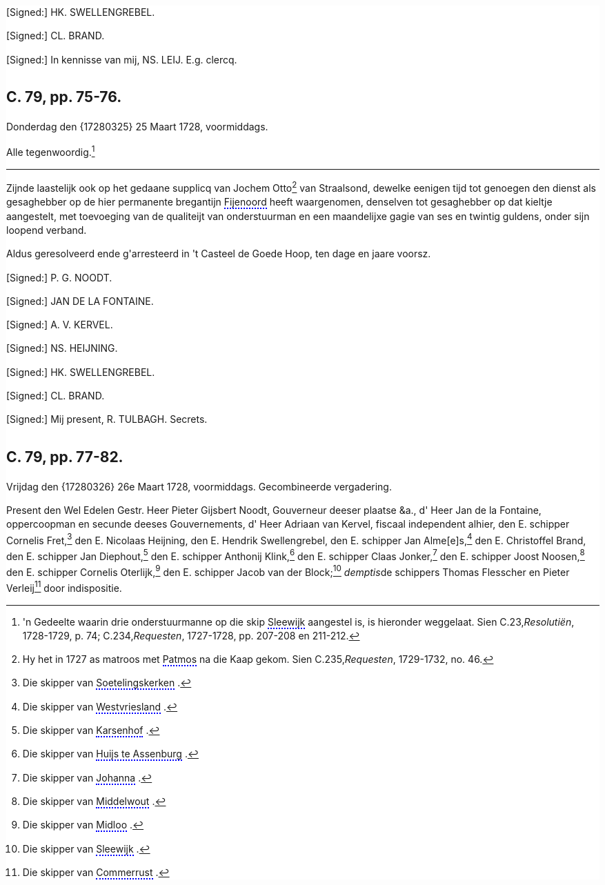 [Signed:] HK. SWELLENGREBEL.

[Signed:] CL. BRAND.

[Signed:] In kennisse van mij, NS. LEIJ. E.g. clercq.

## C. 79, pp. 75-76.

Donderdag den {17280325} 25 Maart 1728, voormiddags.

Alle tegenwoordig.[^25] 

- - - - - - - - - - - - - - - - - - - - - - - -

Zijnde laastelijk ook op het gedaane supplicq van Jochem Otto[^26] van Straalsond, dewelke eenigen tijd tot genoegen den dienst als gesaghebber op de hier permanente bregantijn <span style="border-bottom: 2px dotted #0000FF;">Fijenoord</span> heeft waargenomen, denselven tot gesaghebber op dat kieltje aangestelt, met toevoeging van de qualiteijt van onderstuurman en een maandelijxe gagie van ses en twintig guldens, onder sijn loopend verband.

Aldus geresolveerd ende g'arresteerd in 't Casteel de Goede Hoop, ten dage en jaare voorsz.

[Signed:] P. G. NOODT.

[Signed:] JAN DE LA FONTAINE.

[Signed:] A. V. KERVEL.

[Signed:] NS. HEIJNING.

[Signed:] HK. SWELLENGREBEL.

[Signed:] CL. BRAND.

[Signed:] Mij present, R. TULBAGH. Secrets.

## C. 79, pp. 77-82.

Vrijdag den {17280326} 26e Maart 1728, voormiddags. Gecombineerde vergadering.

Present den Wel Edelen Gestr. Heer Pieter Gijsbert Noodt, Gouverneur deeser plaatse &a., d' Heer Jan de la Fontaine, oppercoopman en secunde deeses Gouvernements, d' Heer Adriaan van Kervel, fiscaal independent alhier, den E. schipper Cornelis Fret,[^27] den E. Nicolaas Heijning, den E. Hendrik Swellengrebel, den E. schipper Jan Alme[e]s,[^28] den E. Christoffel Brand, den E. schipper Jan Diephout,[^29] den E. schipper Anthonij Klink,[^30] den E. schipper Claas Jonker,[^31] den E. schipper Joost Noosen,[^32] den E. schipper Cornelis Oterlijk,[^33] den E. schipper Jacob van der Block;[^34] *demptis*de schippers Thomas Flesscher en Pieter Verleij[^35] door indispositie.


[^1]: Die Politieke Raad het op 24 Februarie ook vergader om die briewe aan Here XVII na te sien en te onderteken. Sien C.607,*Dagregister*, 1728-1732, pp. 41-42.
[^2]: Sien C.345,*Attestatiën*, 1727-1728, pp. 159-163.
[^3]: Gerrit Geus van Beringen het in 1726 as soldaat met <span style="border-bottom: 2px dotted #0000FF;">Spieringshoek</span> na <span style="border-bottom: 2px dotted #FF0000;">Delagoabaai</span> gegaan, en is kort na sy aankoms aldaar bevorder tot korporaal.
[^4]: Vir besonderhede hieromtrent, sien C.441,*Inkomende Brieven*, 1727-1728, pp. 501-543; asook Coetzee, C. G.,*Die Kompanjie se Besetting van*, in die*Argiefjaarboek*, 1948, deel II, p. 262.
[^5]: *In forma probanti*: in bewyskragtige vorm.
[^6]: *In originali*: in die oorspronklike vorm.
[^7]: Maria Buisset is in 1678 in <span style="border-bottom: 2px dotted #FF0000;">Sedan</span> ( <span style="border-bottom: 2px dotted #FF0000;">Frankryk</span> ) gebore. Sy is op 29.8.1700 in <span style="border-bottom: 2px dotted #FF0000;">Amsterdam</span> met Jean Prieur du Plessis getroud, en het saam met hom na die Kaap gekom. Du Plessis is in 1708 oorlede, en in 1711 is sy weer met Dirk Snit getroud. Drie kinders is uit die eerste huwelik gebore, en twee uit die tweede. Sy is in 1751 oorlede. (Sien M.O.O.C. 7/10,*Testamenten*, 1757-1758, no. 10; M.O.O.C. 8/7,*Inventarissen*, 1749-1752, no. 54; M.O.O.C. 13/3,*Boedel Reekeningen*, 1737-1757, no. 90.)
[^8]: Dirk Snit (Dietrich Schnitt) het in 1702 as adelbors na die Kaap gekom. Hy het op 10.5.1707 'n vryburger geword en hom as chirurg op <span style="border-bottom: 2px dotted #FF0000;">Stellenbosch</span> gevestig. Snit is op 4.10.1725 oorlede. (Sien M.O.O.C. 8/4,*Inventarissen*, 1720-1727, no. 95.)
[^9]: Sien C.345,*Attestatiën*, 1727-1728, p. 259.
[^10]: Hoewel Brand afwesig was, het hy tog hierdie resolusie onderteken.
[^11]: Die skribent skryf oral "Letbrithge" i.p.v. "Lethbridge".
[^12]: Sien C.345,*Attestatiën*, 1727-1728, pp. 179-184.
[^13]: Sien C.345,*Attestatiën*, 1727-1728, pp. 187-190.
[^14]: In die H.K. staan "Bataviasse".
[^15]: 'n Gedeelte waarin twee bemanningslede op die skip <span style="border-bottom: 2px dotted #0000FF;">Purmerlust</span> bevorder is, is hieronder weggelaat. Sien C.23,*Resolutiën*, 1728-1729, p. 56.
[^16]: Mr. Petrus Vuijst was die seun van Hendrik Vuijst en Maria de Nijs. Hy is in 1691 in Batavia gebore, en het in 1711 in <span style="border-bottom: 2px dotted #FF0000;">Haarlem</span> as student ingeskryf. Hy is in 1714 met Barbara Wilhelmina Gerlings getroud. In 1717 het hy as Advokaat-Fiskaal van Indië in Batavia aangekom, en nadat hy verskeie ander poste beklee het, is hy in 1726 benoem as Goewerneur van <span style="border-bottom: 2px dotted #FF0000;">Ceylon</span> . In 1729 is hy na Batavia teruggeroep om tereg te staan op aanklagte dat hy sekere persone onwettiglik ter dood veroordeel het. Hy is skuldig bevind en is op 19.5.1732 ter dood veroordeel.
[^17]: Sien C.129,*Bijlagen*, 1728, pp. 251-252.
[^18]: Sien C.234,*Requesten*, 1727-1728, pp. 183-184.
[^19]: Lever en Decker se versoekskrifte kan gevind word in C.234,*Requesten*, 1727-1728, pp. 191-193 en 195-197.
[^20]: Sien C.345,*Attestatiën*, 1727-1728, pp. 199-200.
[^21]: Ansem van Elden van Den Bosch was sedert 1718 konstabelsmaat aan die Kaap, en is in 1723 bevorder tot konstabel. Hy is op 27.8.1750 oorlede. (Sien C.J.2656,*Testamenten*, 1740-1741, pp. 133-135; C.J.2659,*Testamenten*, 1750-1751, pp. 127-141.) Sy verklaring oor die opgeviste goedere berus in C.345,*Attestatiën*, 1727-1728, pp. 195-196.
[^22]: Sien C.345,*Attestatiën*, 1727-1728, pp. 281-283.
[^23]: Twee gedeeltes is hieronder weggelaat. In die eerste is nuwe skippers op die skepe <span style="border-bottom: 2px dotted #0000FF;">Sleewijk</span> en <span style="border-bottom: 2px dotted #0000FF;">Huijs te Assenburg</span> aangestel. (Sien C.23,*Resolutiën*, 1728-1729, pp. 66-67; C.234,*Requesten*, 1727-1728, pp. 187-188, 199-200.) In die tweede gedeelte is besluit om 804 kanne olie wat te min uit die skepe <span style="border-bottom: 2px dotted #0000FF;">Huijs te Assenburg</span> , <span style="border-bottom: 2px dotted #0000FF;">Midloo</span> en <span style="border-bottom: 2px dotted #0000FF;">Middelwout</span> ontvang is, as verliese af te skryf. Sien C.23,*Resolutiën*, 1728-1729 pp. 67-69; C.292,*Memoriën*, 1726-1739, pp. 77-78.
[^24]: Dit kan die hoofstad van die eiland <span style="border-bottom: 2px dotted #FF0000;">Mauritius</span> wees, of 'n <span style="border-bottom: 2px dotted #FF0000;">Franse</span> hawestad met dieselfde naam aan die monding van die <span style="border-bottom: 2px dotted #FF0000;">Blavetrivier</span> . Waarskynlik is dit laasgenoemde. (Sien De Bruin, Servaas,*Geographisch Historisch Woordenboek*, deel II, p. 849.)
[^25]: 'n Gedeelte waarin drie onderstuurmanne op die skip <span style="border-bottom: 2px dotted #0000FF;">Sleewijk</span> aangestel is, is hieronder weggelaat. Sien C.23,*Resolutiën*, 1728-1729, p. 74; C.234,*Requesten*, 1727-1728, pp. 207-208 en 211-212.
[^26]: Hy het in 1727 as matroos met <span style="border-bottom: 2px dotted #0000FF;">Patmos</span> na die Kaap gekom. Sien C.235,*Requesten*, 1729-1732, no. 46.
[^27]: Die skipper van <span style="border-bottom: 2px dotted #0000FF;">Soetelingskerken</span> .
[^28]: Die skipper van <span style="border-bottom: 2px dotted #0000FF;">Westvriesland</span> .
[^29]: Die skipper van <span style="border-bottom: 2px dotted #0000FF;">Karsenhof</span> .
[^30]: Die skipper van <span style="border-bottom: 2px dotted #0000FF;">Huijs te Assenburg</span> .
[^31]: Die skipper van <span style="border-bottom: 2px dotted #0000FF;">Johanna</span> .
[^32]: Die skipper van <span style="border-bottom: 2px dotted #0000FF;">Middelwout</span> .
[^33]: Die skipper van <span style="border-bottom: 2px dotted #0000FF;">Midloo</span> .
[^34]: Die skipper van <span style="border-bottom: 2px dotted #0000FF;">Sleewijk</span> .
[^35]: Die skipper van <span style="border-bottom: 2px dotted #0000FF;">Commerrust</span> .
[^36]: Sien C.482,*Inkomende Stukken*, 1699-1730, pp. 371-375.
[^37]: 'n Gedeelte waarin 'n aantal bemanningslede op die skepe <span style="border-bottom: 2px dotted #0000FF;">Sleewijk</span> , <span style="border-bottom: 2px dotted #0000FF;">Midloo</span> en <span style="border-bottom: 2px dotted #0000FF;">Huijs te Assenburg</span> bevorder is, is hieronder weggelaat. Sien C.23,*Resolutiën*, 1728-1729, pp. 79-81.
[^38]: 'n Lys met die name van die 32 siek matrose is hieronder weggelaat. Sien C.23,*Resolutiën*, 1728-1729, p. 83.
[^39]:  <span style="border-bottom: 2px dotted #FF0000;">Mokka</span> is 'n hawestad aan die <span style="border-bottom: 2px dotted #FF0000;">Rooi See</span> , en is geleë in die sultanaat <span style="border-bottom: 2px dotted #FF0000;">Sana</span> in die <span style="border-bottom: 2px dotted #FF0000;">Jemen</span> . Sien De Bruin, Servaas,*Geographisch Historisch Woordenboek*, deel II, p. 571.
[^40]: Sien C.441,*Inkomende Brieven*, 1727-1728, pp. 489-494.
[^41]: Sien C.234,*Requesten*, 1727-1728, pp. 215-216.
[^42]: Hy was die seun van Adam Leendertsz van Nieuwenbroek en Maria Mostert.
[^43]: Die gekursiveerde woorde is in 'n ander handskrif tussen die reëls bygeskryf.
[^44]: Sien C.345,*Attestatiën*, 1727-1728, p. 289.